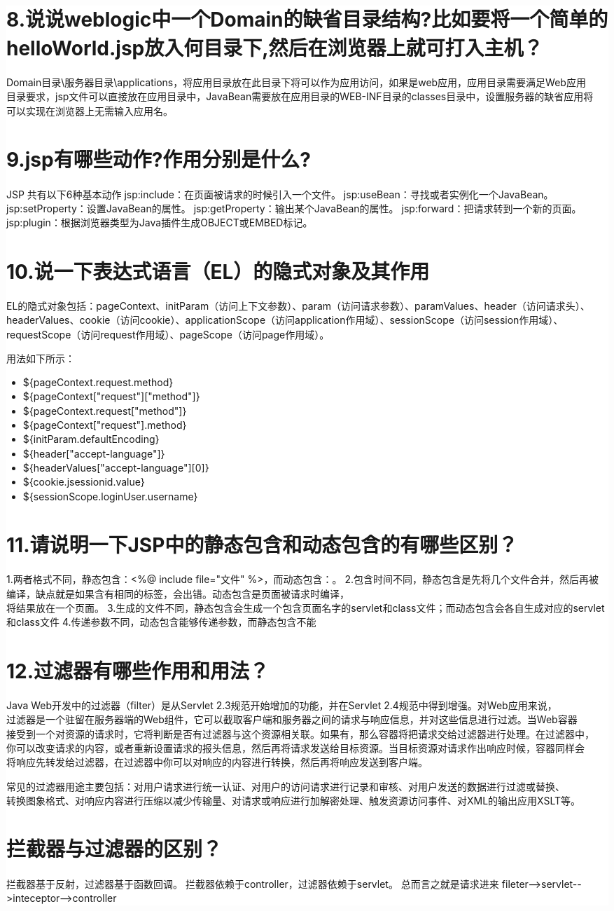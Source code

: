 # 8.说说weblogic中一个Domain的缺省目录结构?比如要将一个简单的helloWorld.jsp放入何目录下,然后在浏览器上就可打入主机？
Domain目录\服务器目录\applications，将应用目录放在此目录下将可以作为应用访问，如果是web应用，应用目录需要满足Web应用  
目录要求，jsp文件可以直接放在应用目录中，JavaBean需要放在应用目录的WEB-INF目录的classes目录中，设置服务器的缺省应用将  
可以实现在浏览器上无需输入应用名。

# 9.jsp有哪些动作?作用分别是什么?
JSP 共有以下6种基本动作 jsp:include：在页面被请求的时候引入一个文件。 jsp:useBean：寻找或者实例化一个JavaBean。   
jsp:setProperty：设置JavaBean的属性。 jsp:getProperty：输出某个JavaBean的属性。 jsp:forward：把请求转到一个新的页面。  
jsp:plugin：根据浏览器类型为Java插件生成OBJECT或EMBED标记。 

# 10.说一下表达式语言（EL）的隐式对象及其作用

EL的隐式对象包括：pageContext、initParam（访问上下文参数）、param（访问请求参数）、paramValues、header（访问请求头）、  
headerValues、cookie（访问cookie）、applicationScope（访问application作用域）、sessionScope（访问session作用域）、  
requestScope（访问request作用域）、pageScope（访问page作用域）。

用法如下所示：
  - ${pageContext.request.method}
  - ${pageContext["request"]["method"]}
  - ${pageContext.request["method"]}
  - ${pageContext["request"].method}
  - ${initParam.defaultEncoding}
  - ${header["accept-language"]}
  - ${headerValues["accept-language"][0]}
  - ${cookie.jsessionid.value}
  - ${sessionScope.loginUser.username}
   
# 11.请说明一下JSP中的静态包含和动态包含的有哪些区别？

1.两者格式不同，静态包含：<%@ include file="文件" %>，而动态包含：<jsp : include page = "文件" />。
2.包含时间不同，静态包含是先将几个文件合并，然后再被编译，缺点就是如果含有相同的标签，会出错。动态包含是页面被请求时编译，  
将结果放在一个页面。
3.生成的文件不同，静态包含会生成一个包含页面名字的servlet和class文件；而动态包含会各自生成对应的servlet和class文件
4.传递参数不同，动态包含能够传递参数，而静态包含不能 


# 12.过滤器有哪些作用和用法？
Java Web开发中的过滤器（filter）是从Servlet 2.3规范开始增加的功能，并在Servlet 2.4规范中得到增强。对Web应用来说，  
过滤器是一个驻留在服务器端的Web组件，它可以截取客户端和服务器之间的请求与响应信息，并对这些信息进行过滤。当Web容器  
接受到一个对资源的请求时，它将判断是否有过滤器与这个资源相关联。如果有，那么容器将把请求交给过滤器进行处理。在过滤器中，  
你可以改变请求的内容，或者重新设置请求的报头信息，然后再将请求发送给目标资源。当目标资源对请求作出响应时候，容器同样会  
将响应先转发给过滤器，在过滤器中你可以对响应的内容进行转换，然后再将响应发送到客户端。

常见的过滤器用途主要包括：对用户请求进行统一认证、对用户的访问请求进行记录和审核、对用户发送的数据进行过滤或替换、  
转换图象格式、对响应内容进行压缩以减少传输量、对请求或响应进行加解密处理、触发资源访问事件、对XML的输出应用XSLT等。

# 拦截器与过滤器的区别？
拦截器基于反射，过滤器基于函数回调。
拦截器依赖于controller，过滤器依赖于servlet。
总而言之就是请求进来  fileter-->servlet-->inteceptor-->controller
